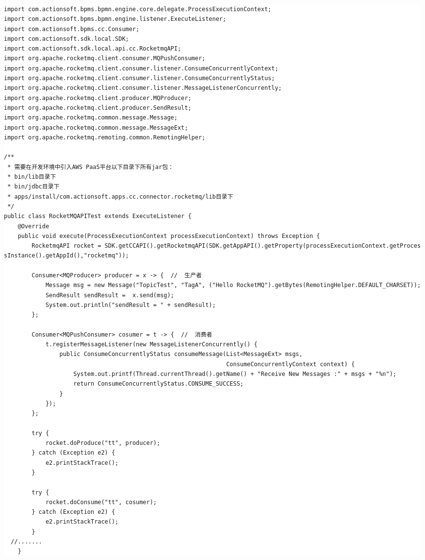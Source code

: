     
    import com.actionsoft.bpms.bpmn.engine.core.delegate.ProcessExecutionContext;
    import com.actionsoft.bpms.bpmn.engine.listener.ExecuteListener;
    import com.actionsoft.bpms.cc.Consumer;
    import com.actionsoft.sdk.local.SDK;
    import com.actionsoft.sdk.local.api.cc.RocketmqAPI;
    import org.apache.rocketmq.client.consumer.MQPushConsumer;
    import org.apache.rocketmq.client.consumer.listener.ConsumeConcurrentlyContext;
    import org.apache.rocketmq.client.consumer.listener.ConsumeConcurrentlyStatus;
    import org.apache.rocketmq.client.consumer.listener.MessageListenerConcurrently;
    import org.apache.rocketmq.client.producer.MQProducer;
    import org.apache.rocketmq.client.producer.SendResult;
    import org.apache.rocketmq.common.message.Message;
    import org.apache.rocketmq.common.message.MessageExt;
    import org.apache.rocketmq.remoting.common.RemotingHelper;
    
    /**
     * 需要在开发环境中引入AWS PaaS平台以下目录下所有jar包：
     * bin/lib目录下
     * bin/jdbc目录下
     * apps/install/com.actionsoft.apps.cc.connector.rocketmq/lib目录下
     */
    public class RocketMQAPITest extends ExecuteListener {
        @Override
        public void execute(ProcessExecutionContext processExecutionContext) throws Exception {
            RocketmqAPI rocket = SDK.getCCAPI().getRocketmqAPI(SDK.getAppAPI().getProperty(processExecutionContext.getProcessInstance().getAppId(),"rocketmq"));
    
            Consumer<MQProducer> producer = x -> {  //  生产者
                Message msg = new Message("TopicTest", "TagA", ("Hello RocketMQ").getBytes(RemotingHelper.DEFAULT_CHARSET));
                SendResult sendResult =  x.send(msg);
                System.out.println("sendResult = " + sendResult);
            };
    
            Consumer<MQPushConsumer> cosumer = t -> {  //  消费者
                t.registerMessageListener(new MessageListenerConcurrently() {
                    public ConsumeConcurrentlyStatus consumeMessage(List<MessageExt> msgs,
                                                                    ConsumeConcurrentlyContext context) {
                        System.out.printf(Thread.currentThread().getName() + "Receive New Messages :" + msgs + "%n");
                        return ConsumeConcurrentlyStatus.CONSUME_SUCCESS;
                    }
                });
            };
    
            try {
                rocket.doProduce("tt", producer);
            } catch (Exception e2) {
                e2.printStackTrace();
            }
    
            try {
                rocket.doConsume("tt", cosumer);
            } catch (Exception e2) {
                e2.printStackTrace();
            }
      //.......
        }
    